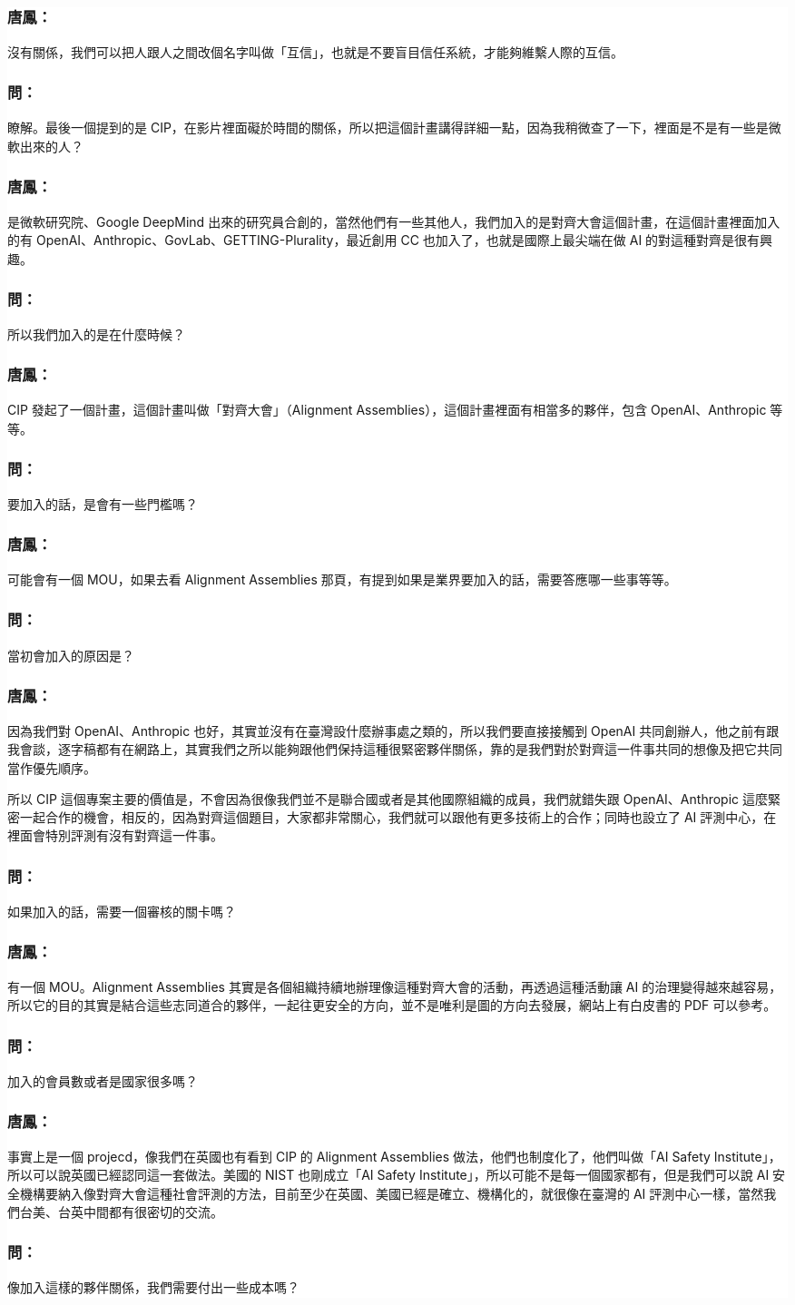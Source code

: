 ### 唐鳳：
沒有關係，我們可以把人跟人之間改個名字叫做「互信」，也就是不要盲目信任系統，才能夠維繫人際的互信。

### 問：
瞭解。最後一個提到的是 CIP，在影片裡面礙於時間的關係，所以把這個計畫講得詳細一點，因為我稍微查了一下，裡面是不是有一些是微軟出來的人？

### 唐鳳：
是微軟研究院、Google DeepMind 出來的研究員合創的，當然他們有一些其他人，我們加入的是對齊大會這個計畫，在這個計畫裡面加入的有 OpenAI、Anthropic、GovLab、GETTING-Plurality，最近創用 CC 也加入了，也就是國際上最尖端在做 AI 的對這種對齊是很有興趣。

### 問：
所以我們加入的是在什麼時候？

### 唐鳳：
CIP 發起了一個計畫，這個計畫叫做「對齊大會」（Alignment Assemblies），這個計畫裡面有相當多的夥伴，包含 OpenAI、Anthropic 等等。

### 問：
要加入的話，是會有一些門檻嗎？

### 唐鳳：
可能會有一個 MOU，如果去看 Alignment Assemblies 那頁，有提到如果是業界要加入的話，需要答應哪一些事等等。

### 問：
當初會加入的原因是？

### 唐鳳：
因為我們對 OpenAI、Anthropic 也好，其實並沒有在臺灣設什麼辦事處之類的，所以我們要直接接觸到 OpenAI 共同創辦人，他之前有跟我會談，逐字稿都有在網路上，其實我們之所以能夠跟他們保持這種很緊密夥伴關係，靠的是我們對於對齊這一件事共同的想像及把它共同當作優先順序。

所以 CIP 這個專案主要的價值是，不會因為很像我們並不是聯合國或者是其他國際組織的成員，我們就錯失跟 OpenAI、Anthropic 這麼緊密一起合作的機會，相反的，因為對齊這個題目，大家都非常關心，我們就可以跟他有更多技術上的合作；同時也設立了 AI 評測中心，在裡面會特別評測有沒有對齊這一件事。

### 問：
如果加入的話，需要一個審核的關卡嗎？

### 唐鳳：
有一個 MOU。Alignment Assemblies 其實是各個組織持續地辦理像這種對齊大會的活動，再透過這種活動讓 AI 的治理變得越來越容易，所以它的目的其實是結合這些志同道合的夥伴，一起往更安全的方向，並不是唯利是圖的方向去發展，網站上有白皮書的 PDF 可以參考。

### 問：
加入的會員數或者是國家很多嗎？

### 唐鳳：
事實上是一個 projecd，像我們在英國也有看到 CIP 的 Alignment Assemblies 做法，他們也制度化了，他們叫做「AI Safety Institute」，所以可以說英國已經認同這一套做法。美國的 NIST 也剛成立「AI Safety Institute」，所以可能不是每一個國家都有，但是我們可以說 AI 安全機構要納入像對齊大會這種社會評測的方法，目前至少在英國、美國已經是確立、機構化的，就很像在臺灣的 AI 評測中心一樣，當然我們台美、台英中間都有很密切的交流。

### 問：
像加入這樣的夥伴關係，我們需要付出一些成本嗎？
